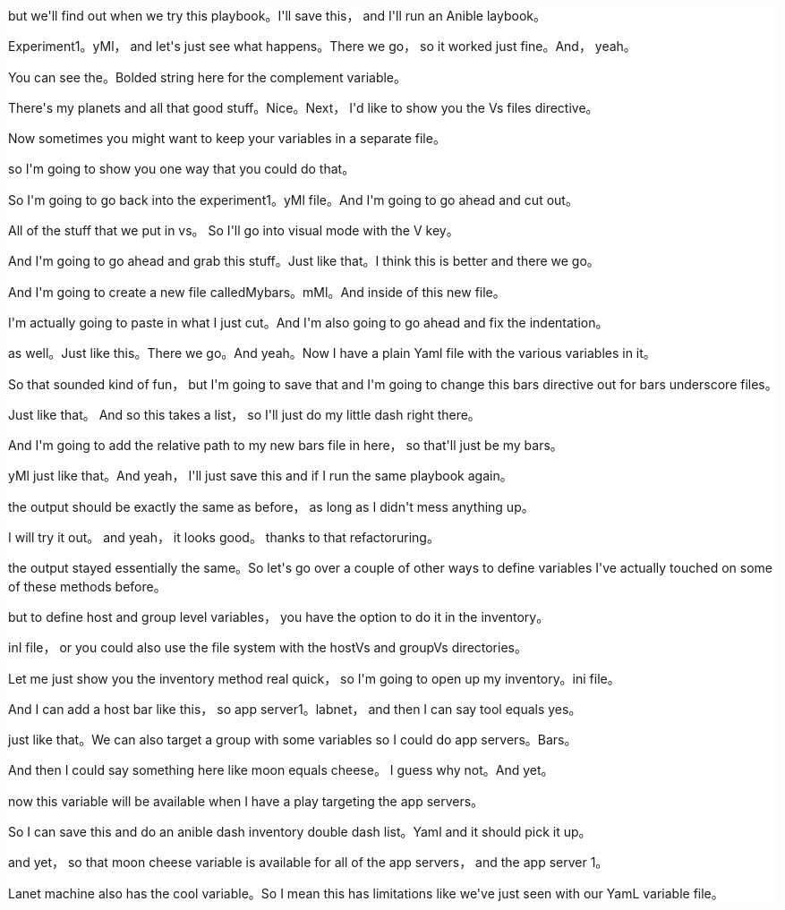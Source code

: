  but we'll find out when we try this playbook。I'll save this， and I'll run an Anible laybook。

Experiment1。yMl， and let's just see what happens。There we go， so it worked just fine。And， yeah。

You can see the。Bolded string here for the complement variable。

There's my planets and all that good stuff。Nice。Next， I'd like to show you the Vs files directive。

Now sometimes you might want to keep your variables in a separate file。

 so I'm going to show you one way that you could do that。

So I'm going to go back into the experiment1。yMl file。And I'm going to go ahead and cut out。

All of the stuff that we put in vs。 So I'll go into visual mode with the V key。

And I'm going to go ahead and grab this stuff。Just like that。I think this is better and there we go。

And I'm going to create a new file calledMybars。mMl。And inside of this new file。

 I'm actually going to paste in what I just cut。And I'm also going to go ahead and fix the indentation。

 as well。Just like this。There we go。And yeah。Now I have a plain Yaml file with the various variables in it。

So that sounded kind of fun， but I'm going to save that and I'm going to change this bars directive out for bars underscore files。

Just like that。 And so this takes a list， so I'll just do my little dash right there。

And I'm going to add the relative path to my new bars file in here， so that'll just be my bars。

yMl just like that。And yeah， I'll just save this and if I run the same playbook again。

 the output should be exactly the same as before， as long as I didn't mess anything up。

I will try it out。 and yeah， it looks good。 thanks to that refactoruring。

 the output stayed essentially the same。So let's go over a couple of other ways to define variables I've actually touched on some of these methods before。

 but to define host and group level variables， you have the option to do it in the inventory。

inI file， or you could also use the file system with the hostVs and groupVs directories。

Let me just show you the inventory method real quick， so I'm going to open up my inventory。ini file。

And I can add a host bar like this， so app server1。labnet， and then I can say tool equals yes。

 just like that。We can also target a group with some variables so I could do app servers。Bars。

And then I could say something here like moon equals cheese。 I guess why not。And yet。

 now this variable will be available when I have a play targeting the app servers。

So I can save this and do an anible dash inventory double dash list。Yaml and it should pick it up。

 and yet， so that moon cheese variable is available for all of the app servers， and the app server 1。

 Lanet machine also has the cool variable。So I mean this has limitations like we've just seen with our YamL variable file。
